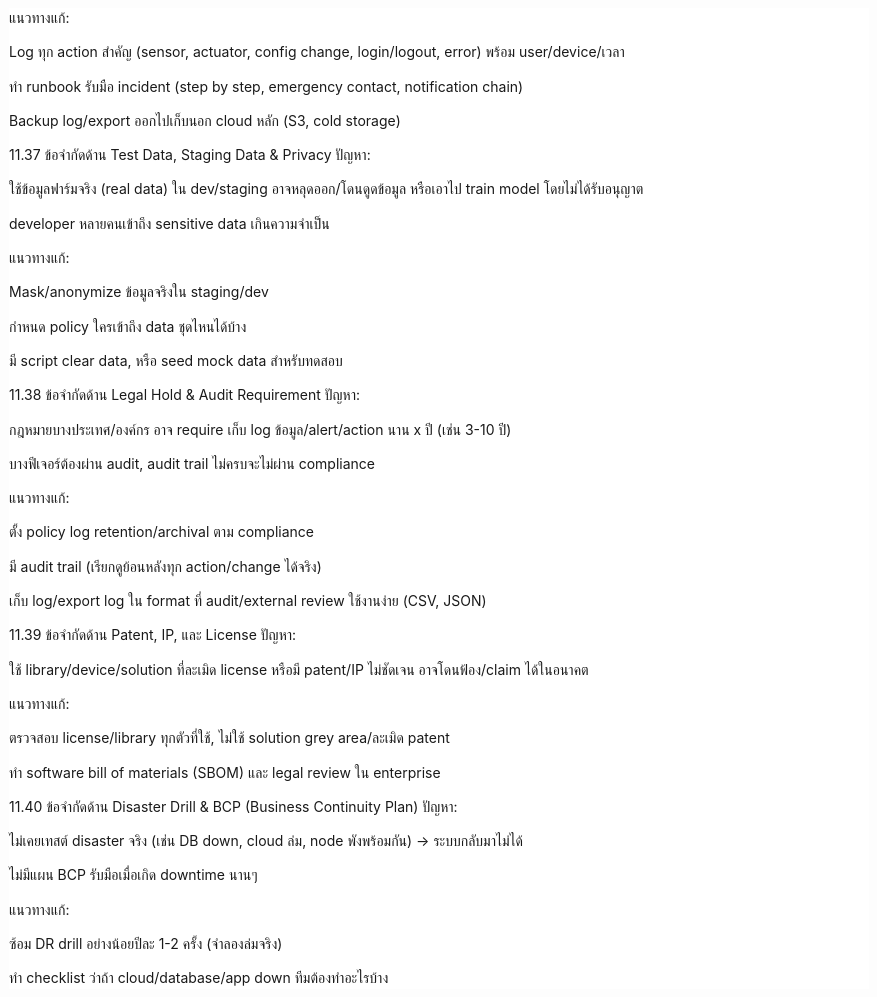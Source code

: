 แนวทางแก้:

Log ทุก action สำคัญ (sensor, actuator, config change, login/logout, error) พร้อม user/device/เวลา

ทำ runbook รับมือ incident (step by step, emergency contact, notification chain)

Backup log/export ออกไปเก็บนอก cloud หลัก (S3, cold storage)

11.37 ข้อจำกัดด้าน Test Data, Staging Data & Privacy
ปัญหา:

ใช้ข้อมูลฟาร์มจริง (real data) ใน dev/staging อาจหลุดออก/โดนดูดข้อมูล หรือเอาไป train model โดยไม่ได้รับอนุญาต

developer หลายคนเข้าถึง sensitive data เกินความจำเป็น

แนวทางแก้:

Mask/anonymize ข้อมูลจริงใน staging/dev

กำหนด policy ใครเข้าถึง data ชุดไหนได้บ้าง

มี script clear data, หรือ seed mock data สำหรับทดสอบ

11.38 ข้อจำกัดด้าน Legal Hold & Audit Requirement
ปัญหา:

กฎหมายบางประเทศ/องค์กร อาจ require เก็บ log ข้อมูล/alert/action นาน x ปี (เช่น 3-10 ปี)

บางฟีเจอร์ต้องผ่าน audit, audit trail ไม่ครบจะไม่ผ่าน compliance

แนวทางแก้:

ตั้ง policy log retention/archival ตาม compliance

มี audit trail (เรียกดูย้อนหลังทุก action/change ได้จริง)

เก็บ log/export log ใน format ที่ audit/external review ใช้งานง่าย (CSV, JSON)

11.39 ข้อจำกัดด้าน Patent, IP, และ License
ปัญหา:

ใช้ library/device/solution ที่ละเมิด license หรือมี patent/IP ไม่ชัดเจน อาจโดนฟ้อง/claim ได้ในอนาคต

แนวทางแก้:

ตรวจสอบ license/library ทุกตัวที่ใช้, ไม่ใช้ solution grey area/ละเมิด patent

ทำ software bill of materials (SBOM) และ legal review ใน enterprise

11.40 ข้อจำกัดด้าน Disaster Drill & BCP (Business Continuity Plan)
ปัญหา:

ไม่เคยเทสต์ disaster จริง (เช่น DB down, cloud ล่ม, node พังพร้อมกัน) → ระบบกลับมาไม่ได้

ไม่มีแผน BCP รับมือเมื่อเกิด downtime นานๆ

แนวทางแก้:

ซ้อม DR drill อย่างน้อยปีละ 1-2 ครั้ง (จำลองล่มจริง)

ทำ checklist ว่าถ้า cloud/database/app down ทีมต้องทำอะไรบ้าง
